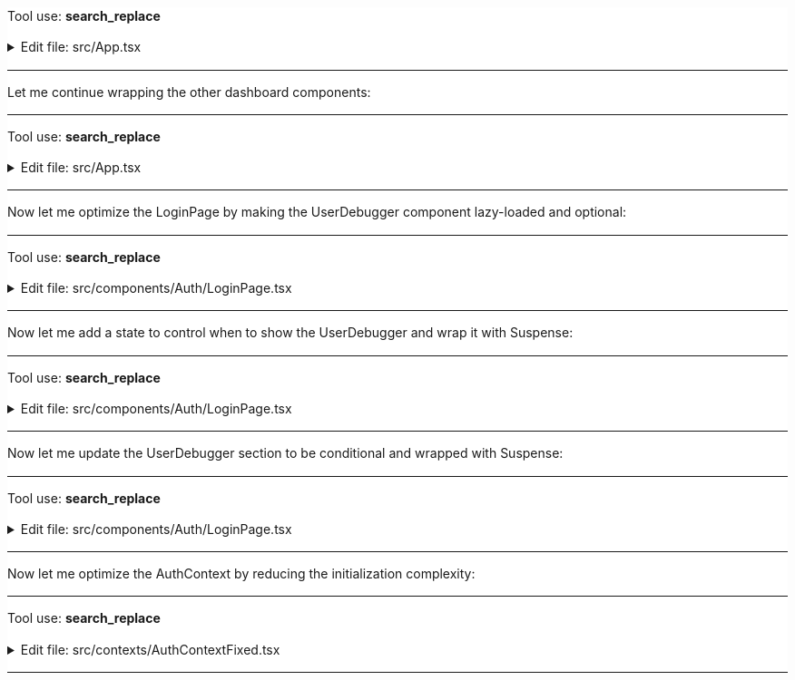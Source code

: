 Tool use: **search_replace**


<details><summary>Edit file: src/App.tsx</summary></details>

---

Let me continue wrapping the other dashboard components:


---

Tool use: **search_replace**


<details><summary>Edit file: src/App.tsx</summary></details>

---

Now let me optimize the LoginPage by making the UserDebugger component lazy-loaded and optional:


---

Tool use: **search_replace**


<details><summary>Edit file: src/components/Auth/LoginPage.tsx</summary></details>

---

Now let me add a state to control when to show the UserDebugger and wrap it with Suspense:


---

Tool use: **search_replace**


<details><summary>Edit file: src/components/Auth/LoginPage.tsx</summary></details>

---

Now let me update the UserDebugger section to be conditional and wrapped with Suspense:


---

Tool use: **search_replace**


<details><summary>Edit file: src/components/Auth/LoginPage.tsx</summary></details>

---

Now let me optimize the AuthContext by reducing the initialization complexity:


---

Tool use: **search_replace**


<details><summary>Edit file: src/contexts/AuthContextFixed.tsx</summary></details>

---

